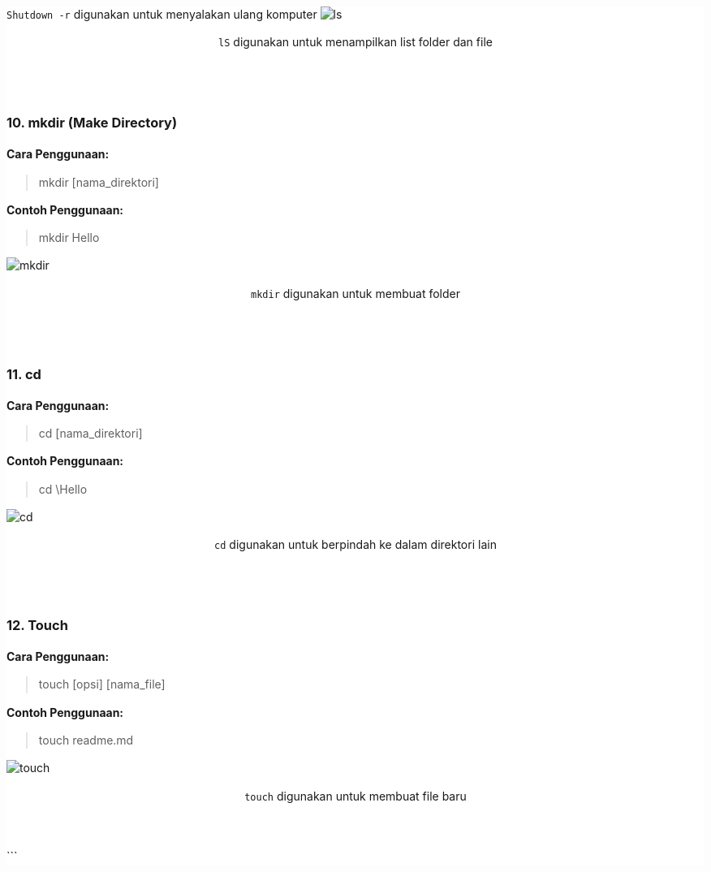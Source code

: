 ```Shutdown -r``` digunakan untuk menyalakan ulang komputer
  ![ls](https://github.com/SyaifulKaromah/foto-repo/blob/2433ff73d1455cb33f814915a99bc0e32a802ff5/tugas2/ls.png)

<div align="center">

```lS``` digunakan untuk menampilkan list folder dan file

</div>
<br>
<br>

### 10. mkdir (Make Directory)
**Cara Penggunaan:**
> mkdir [nama_direktori]

**Contoh Penggunaan:**
> mkdir Hello

  ![mkdir](https://github.com/SyaifulKaromah/foto-repo/blob/2433ff73d1455cb33f814915a99bc0e32a802ff5/tugas2/mkdir.png)

<div align="center">

```mkdir``` digunakan untuk membuat folder

</div>
<br>
<br>

### 11. cd
**Cara Penggunaan:**
> cd [nama_direktori]

**Contoh Penggunaan:**
> cd \Hello

  ![cd](https://github.com/SyaifulKaromah/foto-repo/blob/271f566c6ce61a31bbf8b077aa596a21f4e48949/tugas2/cd.png)

<div align="center">

```cd``` digunakan untuk berpindah ke dalam direktori lain

</div>
<br>
<br>

### 12. Touch
**Cara Penggunaan:**
> touch [opsi] [nama_file]

**Contoh Penggunaan:**
> touch readme.md

  ![touch](https://github.com/SyaifulKaromah/foto-repo/blob/2433ff73d1455cb33f814915a99bc0e32a802ff5/tugas2/touch.png)

<div align="center">

```touch``` digunakan untuk membuat file baru

</div>
<br>
<br>
```
